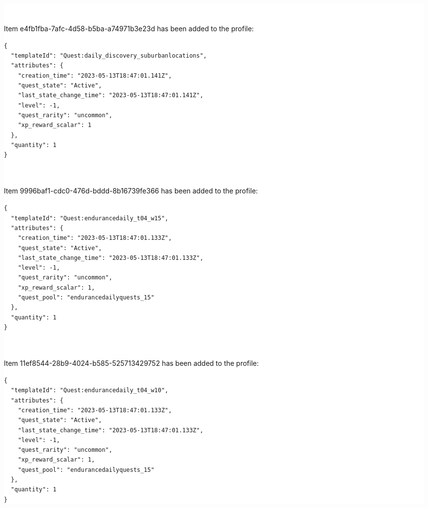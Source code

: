 <br><br>
Item e4fb1fba-7afc-4d58-b5ba-a74971b3e23d has been added to the profile:

```
{
  "templateId": "Quest:daily_discovery_suburbanlocations",
  "attributes": {
    "creation_time": "2023-05-13T18:47:01.141Z",
    "quest_state": "Active",
    "last_state_change_time": "2023-05-13T18:47:01.141Z",
    "level": -1,
    "quest_rarity": "uncommon",
    "xp_reward_scalar": 1
  },
  "quantity": 1
}
```

<br><br>
Item 9996baf1-cdc0-476d-bddd-8b16739fe366 has been added to the profile:

```
{
  "templateId": "Quest:endurancedaily_t04_w15",
  "attributes": {
    "creation_time": "2023-05-13T18:47:01.133Z",
    "quest_state": "Active",
    "last_state_change_time": "2023-05-13T18:47:01.133Z",
    "level": -1,
    "quest_rarity": "uncommon",
    "xp_reward_scalar": 1,
    "quest_pool": "endurancedailyquests_15"
  },
  "quantity": 1
}
```

<br><br>
Item 11ef8544-28b9-4024-b585-525713429752 has been added to the profile:

```
{
  "templateId": "Quest:endurancedaily_t04_w10",
  "attributes": {
    "creation_time": "2023-05-13T18:47:01.133Z",
    "quest_state": "Active",
    "last_state_change_time": "2023-05-13T18:47:01.133Z",
    "level": -1,
    "quest_rarity": "uncommon",
    "xp_reward_scalar": 1,
    "quest_pool": "endurancedailyquests_15"
  },
  "quantity": 1
}
```
